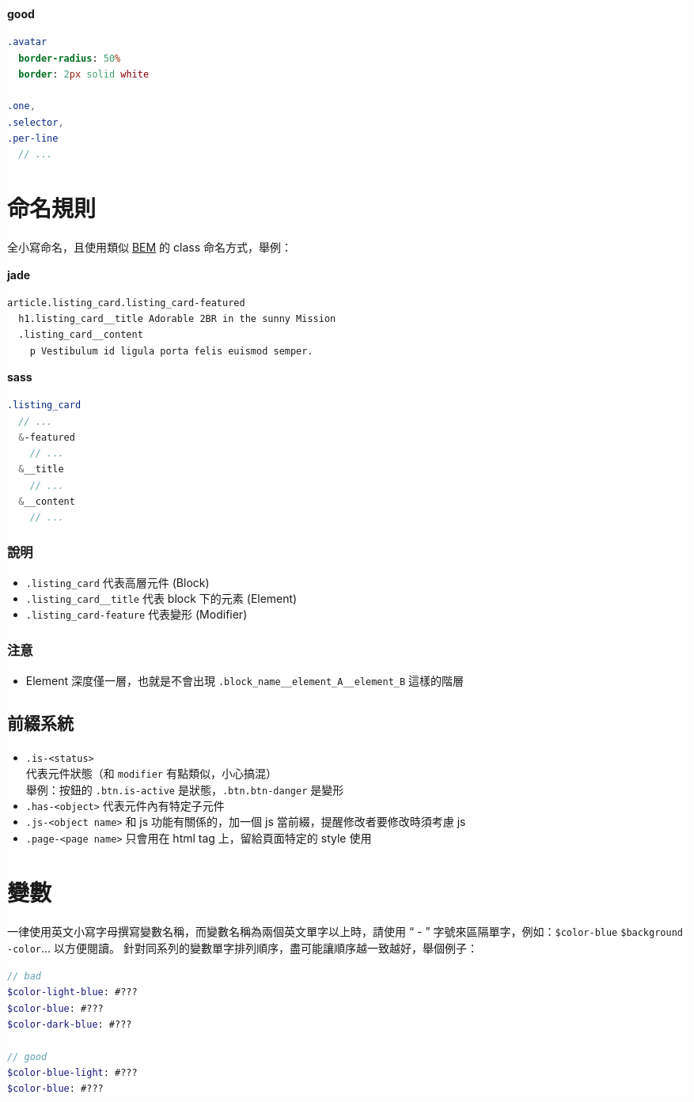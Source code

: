 **good**
```sass
.avatar
  border-radius: 50%
  border: 2px solid white

.one,
.selector,
.per-line
  // ...
```

# 命名規則
全小寫命名，且使用類似 [BEM](http://getbem.com/introduction/) 的 class 命名方式，舉例：

**jade**
```jade
article.listing_card.listing_card-featured
  h1.listing_card__title Adorable 2BR in the sunny Mission
  .listing_card__content
    p Vestibulum id ligula porta felis euismod semper.
```

**sass**
```sass
.listing_card
  // ...
  &-featured
    // ...
  &__title
    // ...
  &__content
    // ...
```
### 說明
- `.listing_card` 代表高層元件 (Block)
- `.listing_card__title` 代表 block 下的元素 (Element)
- `.listing_card-feature` 代表變形 (Modifier)

### 注意
- Element 深度僅一層，也就是不會出現 `.block_name__element_A__element_B` 這樣的階層

## 前綴系統
- `.is-<status>`  
  代表元件狀態（和 `modifier` 有點類似，小心搞混）  
  舉例：按鈕的 `.btn.is-active` 是狀態，`.btn.btn-danger` 是變形
- `.has-<object>` 代表元件內有特定子元件
- `.js-<object name>` 和 js 功能有關係的，加一個 js 當前綴，提醒修改者要修改時須考慮 js
- `.page-<page name>` 只會用在 html tag 上，留給頁面特定的 style 使用

# 變數
一律使用英文小寫字母撰寫變數名稱，而變數名稱為兩個英文單字以上時，請使用 “ - ” 字號來區隔單字，例如：`$color-blue` `$background-color`... 以方便閱讀。
針對同系列的變數單字排列順序，盡可能讓順序越一致越好，舉個例子：
```sass
// bad
$color-light-blue: #???
$color-blue: #???
$color-dark-blue: #???

// good
$color-blue-light: #???
$color-blue: #???
```